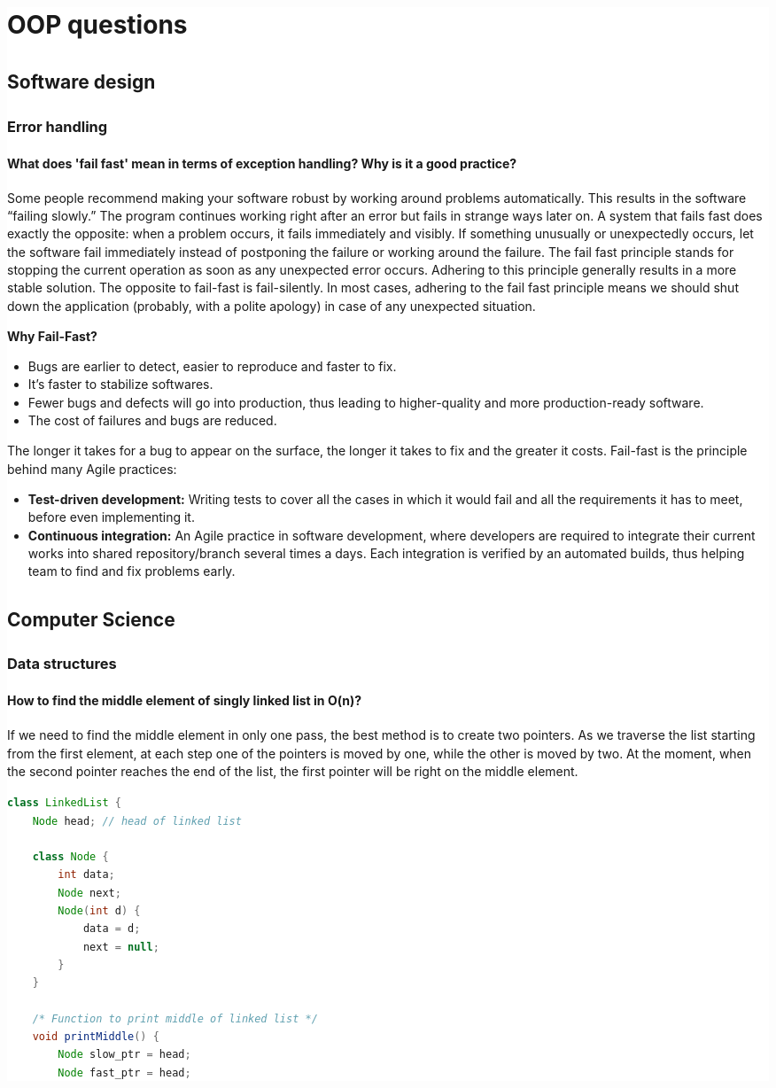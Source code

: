 # OOP questions

## Software design

### Error handling

#### What does 'fail fast' mean in terms of exception handling? Why is it a good practice?
Some people recommend making your software robust by working around problems automatically. This results in the software “failing slowly.”
The program continues working right after an error but fails in strange ways later on. A system that fails fast does exactly the opposite: when a problem occurs, it fails immediately and visibly. If something unusually or unexpectedly occurs, let the software fail immediately instead of postponing the failure or working around the failure. The fail fast principle stands for stopping the current operation as soon as any unexpected error occurs. Adhering to this principle generally results in a more stable solution. The opposite to fail-fast is fail-silently. In most cases, adhering to the fail fast principle means we should shut down the application (probably, with a polite apology) in case of any unexpected situation. 

**Why Fail-Fast?**
- Bugs are earlier to detect, easier to reproduce and faster to fix.  
- It’s faster to stabilize softwares.
- Fewer bugs and defects will go into production, thus leading to higher-quality and more production-ready software.
- The cost of failures and bugs are reduced.

The longer it takes for a bug to appear on the surface, the longer it takes to fix and the greater it costs. Fail-fast is the principle behind many Agile practices:
- **Test-driven development:** Writing tests to cover all the cases in which it would fail and all the requirements it has to meet, before even implementing it.
- **Continuous integration:** An Agile practice in software development, where developers are required to integrate their current works into shared repository/branch several times a days. Each integration is verified by an automated builds, thus helping team to find and fix problems early.

## Computer Science

### Data structures

#### How to find the middle element of singly linked list in O(n)?
If we need to find the middle element in only one pass, the best method is to create two pointers. As we traverse the list starting from the first element, at each step one of the pointers is moved by one, while the other is moved by two. At the moment, when the second pointer reaches the end of the list, the first pointer will be right on the middle element.

```java
class LinkedList {
    Node head; // head of linked list
 
    class Node {
        int data;
        Node next;
        Node(int d) {
            data = d;
            next = null;
        }
    }
 
    /* Function to print middle of linked list */
    void printMiddle() {
        Node slow_ptr = head;
        Node fast_ptr = head;
```